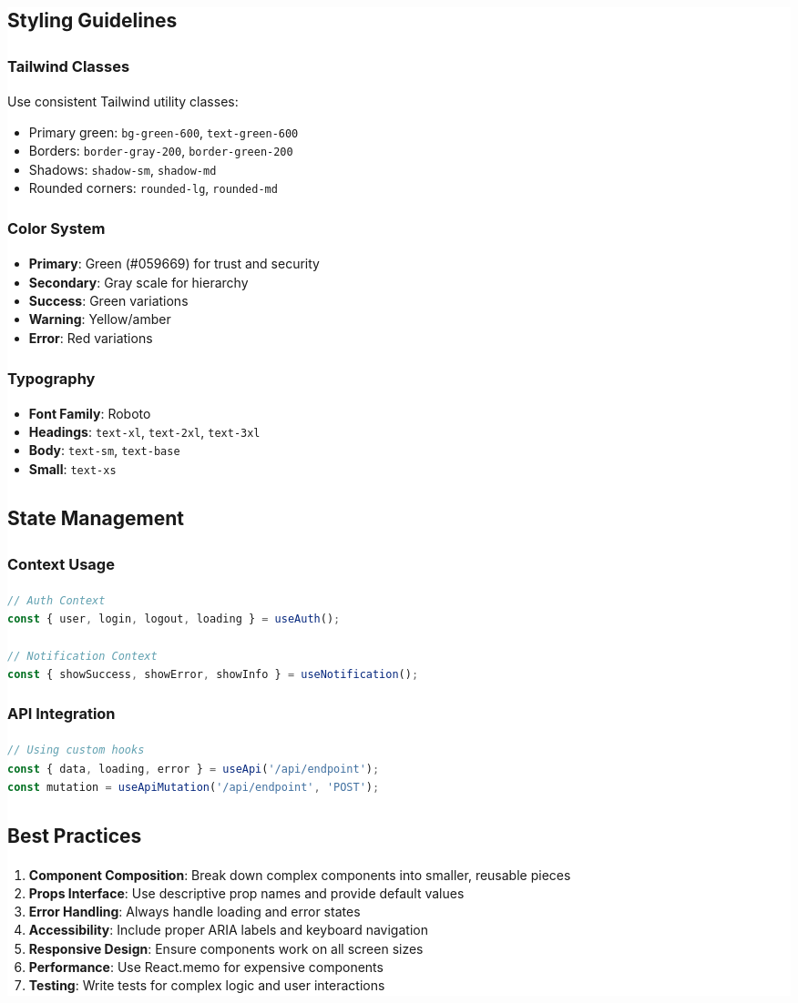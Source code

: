 ## Styling Guidelines

### Tailwind Classes
Use consistent Tailwind utility classes:
- Primary green: `bg-green-600`, `text-green-600`
- Borders: `border-gray-200`, `border-green-200`
- Shadows: `shadow-sm`, `shadow-md`
- Rounded corners: `rounded-lg`, `rounded-md`

### Color System
- **Primary**: Green (#059669) for trust and security
- **Secondary**: Gray scale for hierarchy
- **Success**: Green variations
- **Warning**: Yellow/amber
- **Error**: Red variations

### Typography
- **Font Family**: Roboto
- **Headings**: `text-xl`, `text-2xl`, `text-3xl`
- **Body**: `text-sm`, `text-base`
- **Small**: `text-xs`

## State Management

### Context Usage
```jsx
// Auth Context
const { user, login, logout, loading } = useAuth();

// Notification Context
const { showSuccess, showError, showInfo } = useNotification();
```

### API Integration
```jsx
// Using custom hooks
const { data, loading, error } = useApi('/api/endpoint');
const mutation = useApiMutation('/api/endpoint', 'POST');
```

## Best Practices

1. **Component Composition**: Break down complex components into smaller, reusable pieces
2. **Props Interface**: Use descriptive prop names and provide default values
3. **Error Handling**: Always handle loading and error states
4. **Accessibility**: Include proper ARIA labels and keyboard navigation
5. **Responsive Design**: Ensure components work on all screen sizes
6. **Performance**: Use React.memo for expensive components
7. **Testing**: Write tests for complex logic and user interactions
